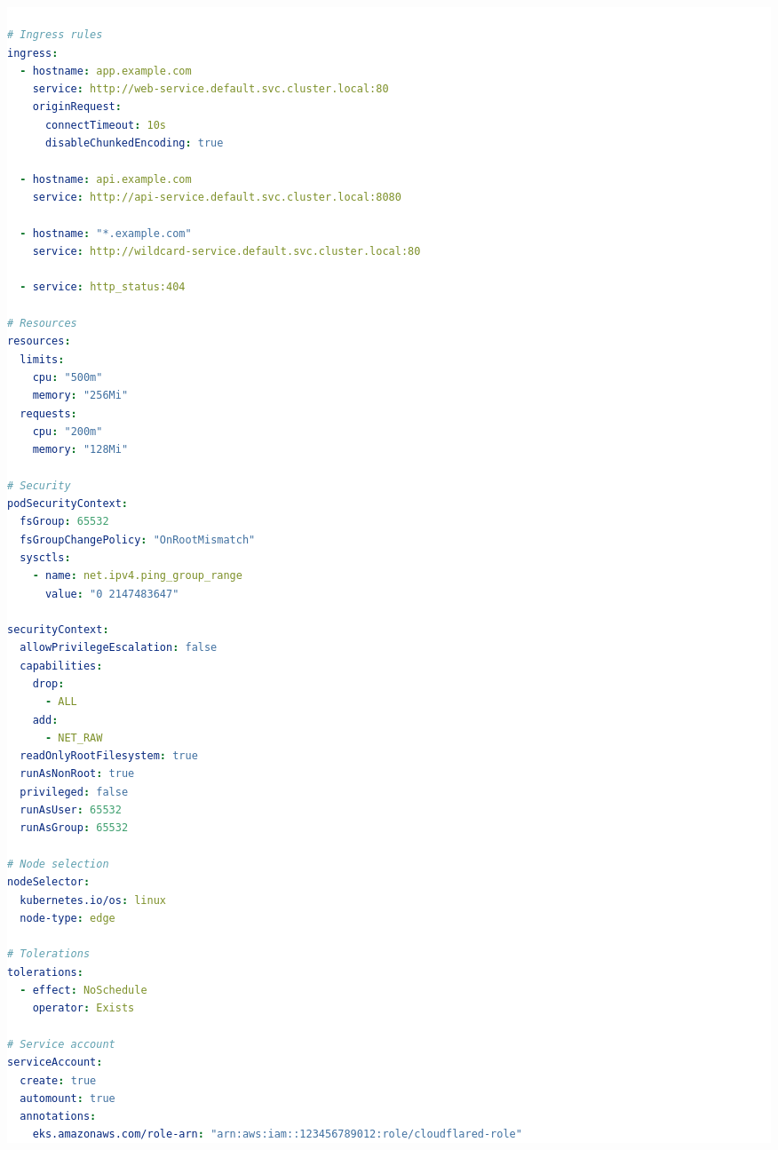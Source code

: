 ```yaml

# Ingress rules
ingress:
  - hostname: app.example.com
    service: http://web-service.default.svc.cluster.local:80
    originRequest:
      connectTimeout: 10s
      disableChunkedEncoding: true

  - hostname: api.example.com
    service: http://api-service.default.svc.cluster.local:8080

  - hostname: "*.example.com"
    service: http://wildcard-service.default.svc.cluster.local:80

  - service: http_status:404

# Resources
resources:
  limits:
    cpu: "500m"
    memory: "256Mi"
  requests:
    cpu: "200m"
    memory: "128Mi"

# Security
podSecurityContext:
  fsGroup: 65532
  fsGroupChangePolicy: "OnRootMismatch"
  sysctls:
    - name: net.ipv4.ping_group_range
      value: "0 2147483647"

securityContext:
  allowPrivilegeEscalation: false
  capabilities:
    drop:
      - ALL
    add:
      - NET_RAW
  readOnlyRootFilesystem: true
  runAsNonRoot: true
  privileged: false
  runAsUser: 65532
  runAsGroup: 65532

# Node selection
nodeSelector:
  kubernetes.io/os: linux
  node-type: edge

# Tolerations
tolerations:
  - effect: NoSchedule
    operator: Exists

# Service account
serviceAccount:
  create: true
  automount: true
  annotations:
    eks.amazonaws.com/role-arn: "arn:aws:iam::123456789012:role/cloudflared-role"
```